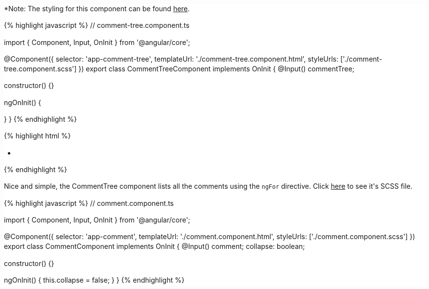 *Note: The styling for this component can be found [here]().

{% highlight javascript %}
// comment-tree.component.ts

import { Component, Input, OnInit } from '@angular/core';

@Component({
  selector: 'app-comment-tree',
  templateUrl: './comment-tree.component.html',
  styleUrls: ['./comment-tree.component.scss']
})
export class CommentTreeComponent implements OnInit {
  @Input() commentTree;

  constructor() {}

  ngOnInit() {
  
  }
}
{% endhighlight %}

{% highlight html %}


<ul class="comment-list">
   <li *ngFor="let comment of commentTree" > 
      <app-comment [comment]="comment"></app-comment>
   </li>
</ul>
{% endhighlight %}

Nice and simple, the CommentTree component lists all the comments using the `ngFor` directive. Click [here]() to see it's SCSS file.

{% highlight javascript %}
// comment.component.ts

import { Component, Input, OnInit } from '@angular/core';

@Component({
  selector: 'app-comment',
  templateUrl: './comment.component.html',
  styleUrls: ['./comment.component.scss']
})
export class CommentComponent implements OnInit {
  @Input() comment;
  collapse: boolean;

  constructor() {}

  ngOnInit() {
    this.collapse = false;
  }
}
{% endhighlight %}
